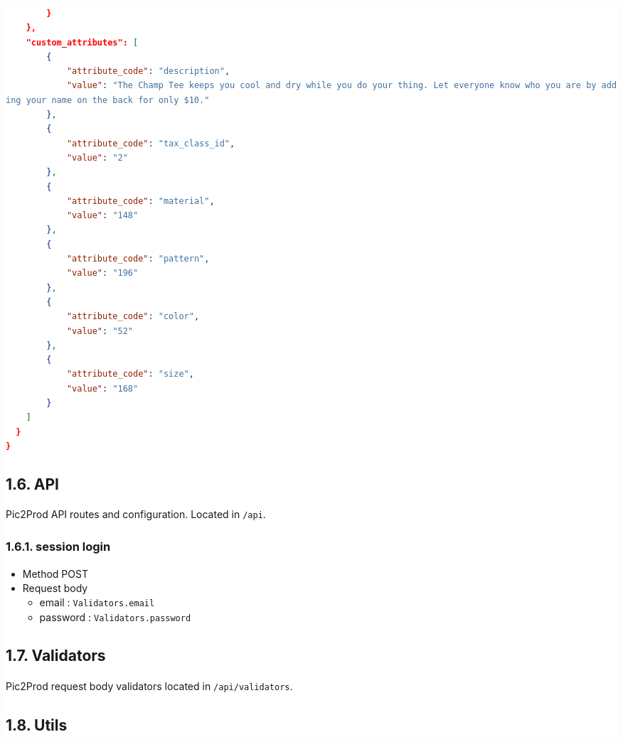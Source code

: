 ```json
        }
    },
    "custom_attributes": [
        {
            "attribute_code": "description",
            "value": "The Champ Tee keeps you cool and dry while you do your thing. Let everyone know who you are by adding your name on the back for only $10."
        },
        {
            "attribute_code": "tax_class_id",
            "value": "2"
        },
        {
            "attribute_code": "material",
            "value": "148"
        },
        {
            "attribute_code": "pattern",
            "value": "196"
        },
        {
            "attribute_code": "color",
            "value": "52"
        },
        {
            "attribute_code": "size",
            "value": "168"
        }
    ]
  }
}
```



## 1.6. API

Pic2Prod API routes and configuration. Located in `/api`.

### 1.6.1. session login

- Method POST
- Request body
  - email : `Validators.email`
  - password : `Validators.password`

## 1.7. Validators

Pic2Prod request body validators located in `/api/validators`.

## 1.8. Utils
